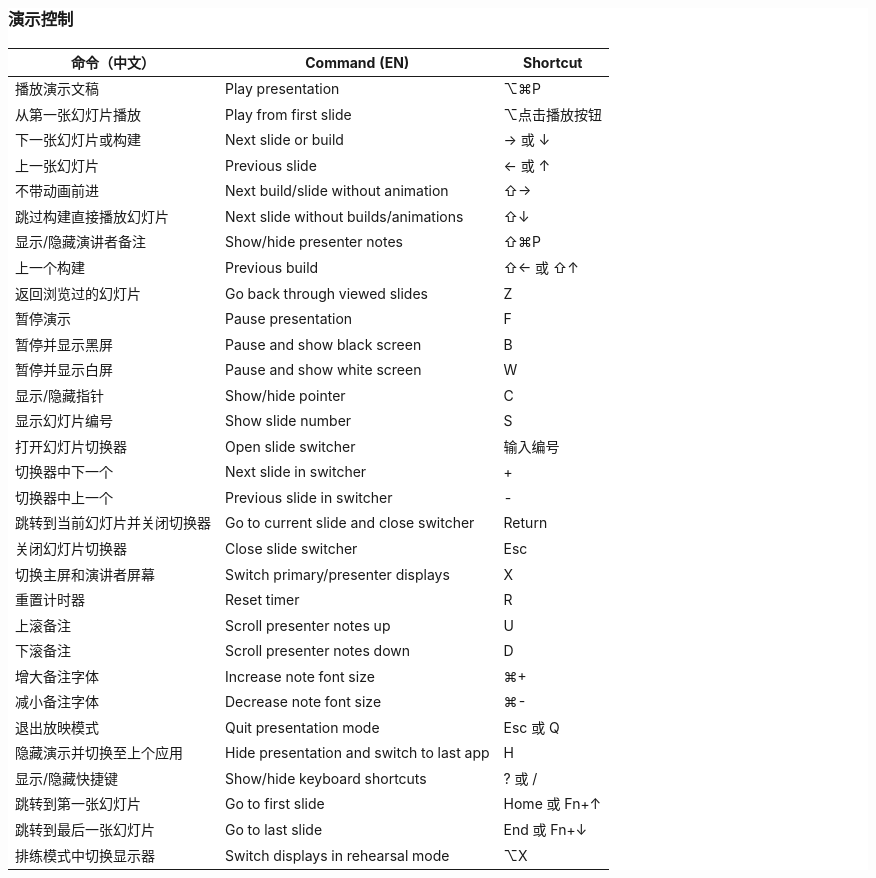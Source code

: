 ### 演示控制
| 命令（中文） | Command (EN) | Shortcut |
|---|---|---|
| 播放演示文稿 | Play presentation | ⌥⌘P |
| 从第一张幻灯片播放 | Play from first slide | ⌥点击播放按钮 |
| 下一张幻灯片或构建 | Next slide or build | → 或 ↓ |
| 上一张幻灯片 | Previous slide | ← 或 ↑ |
| 不带动画前进 | Next build/slide without animation | ⇧→ |
| 跳过构建直接播放幻灯片 | Next slide without builds/animations | ⇧↓ |
| 显示/隐藏演讲者备注 | Show/hide presenter notes | ⇧⌘P |
| 上一个构建 | Previous build | ⇧← 或 ⇧↑ |
| 返回浏览过的幻灯片 | Go back through viewed slides | Z |
| 暂停演示 | Pause presentation | F |
| 暂停并显示黑屏 | Pause and show black screen | B |
| 暂停并显示白屏 | Pause and show white screen | W |
| 显示/隐藏指针 | Show/hide pointer | C |
| 显示幻灯片编号 | Show slide number | S |
| 打开幻灯片切换器 | Open slide switcher | 输入编号 |
| 切换器中下一个 | Next slide in switcher | + |
| 切换器中上一个 | Previous slide in switcher | - |
| 跳转到当前幻灯片并关闭切换器 | Go to current slide and close switcher | Return |
| 关闭幻灯片切换器 | Close slide switcher | Esc |
| 切换主屏和演讲者屏幕 | Switch primary/presenter displays | X |
| 重置计时器 | Reset timer | R |
| 上滚备注 | Scroll presenter notes up | U |
| 下滚备注 | Scroll presenter notes down | D |
| 增大备注字体 | Increase note font size | ⌘+ |
| 减小备注字体 | Decrease note font size | ⌘- |
| 退出放映模式 | Quit presentation mode | Esc 或 Q |
| 隐藏演示并切换至上个应用 | Hide presentation and switch to last app | H |
| 显示/隐藏快捷键 | Show/hide keyboard shortcuts | ? 或 / |
| 跳转到第一张幻灯片 | Go to first slide | Home 或 Fn+↑ |
| 跳转到最后一张幻灯片 | Go to last slide | End 或 Fn+↓ |
| 排练模式中切换显示器 | Switch displays in rehearsal mode | ⌥X |
